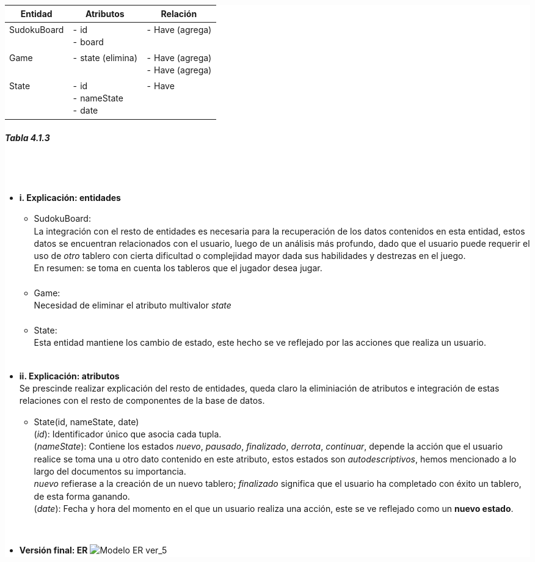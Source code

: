| Entidad     | Atributos                                | Relación                                   |
|-------------|------------------------------------------|--------------------------------------------|
| SudokuBoard | - id <br> - board                        | - Have (agrega)                            |
| Game        | - state (elimina)                        | - Have (agrega) <br> - Have  (agrega)      |
| State       | - id <br> - nameState <br> - date        | - Have                                     |
##### Tabla 4.1.3

<br>
<br>

- **i. Explicación: entidades**  
  - SudokuBoard:  
    La integración con el resto de entidades es necesaria para la recuperación de los datos contenidos en esta entidad, estos datos se encuentran relacionados con el usuario, luego de un análisis más profundo, dado que el usuario puede requerir el uso de *otro* tablero con cierta dificultad o complejidad mayor dada sus habilidades y destrezas en el juego.  
    En resumen: se toma en cuenta los tableros que el jugador desea jugar.


  <br>

  - Game:  
    Necesidad de eliminar el atributo multivalor *state*

  <br>

  - State:  
    Esta entidad mantiene los cambio de estado, este hecho se ve reflejado por las acciones que realiza un usuario.  

  <br>


- **ii. Explicación: atributos**   
    Se prescinde realizar explicación del resto de entidades, queda claro la eliminiación de atributos e integración de estas relaciones con el resto de componentes de la base de datos. 
    
  - State(id, nameState, date)  
    (*id*): Identificador único que asocia cada tupla.  
    (*nameState*): Contiene los estados *nuevo*, *pausado*, *finalizado*, *derrota*, *continuar*, depende la acción que el usuario realice se toma una u otro dato contenido en este atributo, estos estados son *autodescriptivos*, hemos mencionado a lo largo del documentos su importancia.  
    *nuevo* refierase a la creación de un nuevo tablero; *finalizado* significa que el usuario ha completado con éxito un tablero, de esta forma ganando.  
    (*date*): Fecha y hora del momento en el que un usuario realiza una acción, este se ve reflejado como un **nuevo estado**.


<br>


- **Versión final: ER**
![Modelo ER ver_5](https://drive.google.com/uc?id=12GCMW9eEoZq7eN4WdT5Xwxky4RStNay6)


